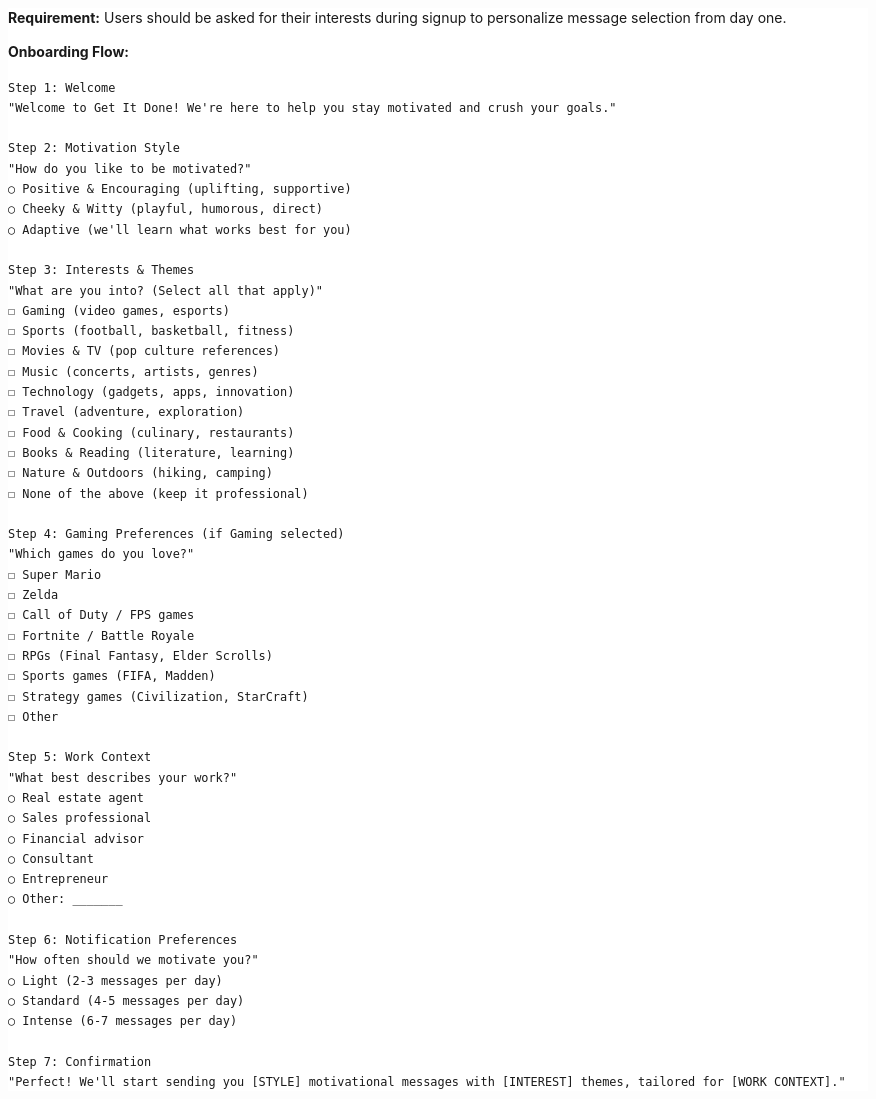 **Requirement:** Users should be asked for their interests during signup to personalize message selection from day one.

**Onboarding Flow:**

```
Step 1: Welcome
"Welcome to Get It Done! We're here to help you stay motivated and crush your goals."

Step 2: Motivation Style
"How do you like to be motivated?"
○ Positive & Encouraging (uplifting, supportive)
○ Cheeky & Witty (playful, humorous, direct)
○ Adaptive (we'll learn what works best for you)

Step 3: Interests & Themes
"What are you into? (Select all that apply)"
☐ Gaming (video games, esports)
☐ Sports (football, basketball, fitness)
☐ Movies & TV (pop culture references)
☐ Music (concerts, artists, genres)
☐ Technology (gadgets, apps, innovation)
☐ Travel (adventure, exploration)
☐ Food & Cooking (culinary, restaurants)
☐ Books & Reading (literature, learning)
☐ Nature & Outdoors (hiking, camping)
☐ None of the above (keep it professional)

Step 4: Gaming Preferences (if Gaming selected)
"Which games do you love?"
☐ Super Mario
☐ Zelda
☐ Call of Duty / FPS games
☐ Fortnite / Battle Royale
☐ RPGs (Final Fantasy, Elder Scrolls)
☐ Sports games (FIFA, Madden)
☐ Strategy games (Civilization, StarCraft)
☐ Other

Step 5: Work Context
"What best describes your work?"
○ Real estate agent
○ Sales professional
○ Financial advisor
○ Consultant
○ Entrepreneur
○ Other: _______

Step 6: Notification Preferences
"How often should we motivate you?"
○ Light (2-3 messages per day)
○ Standard (4-5 messages per day)
○ Intense (6-7 messages per day)

Step 7: Confirmation
"Perfect! We'll start sending you [STYLE] motivational messages with [INTEREST] themes, tailored for [WORK CONTEXT]."
```
